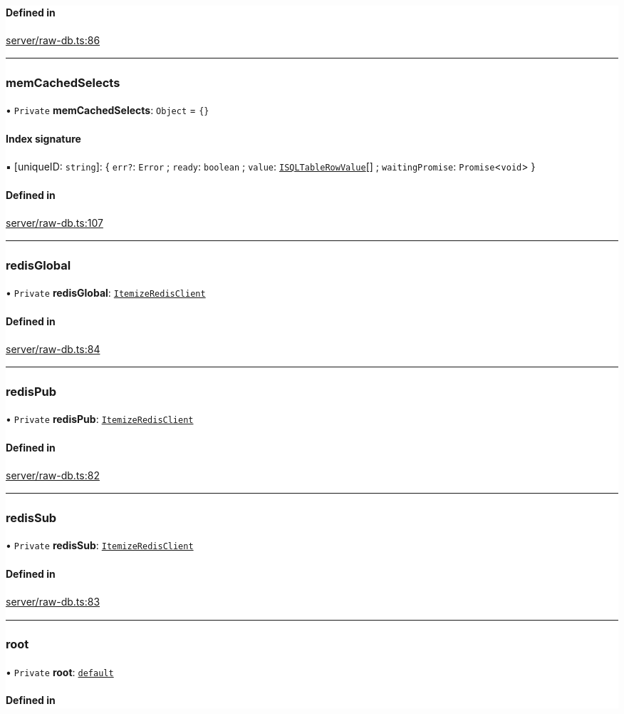 #### Defined in

[server/raw-db.ts:86](https://github.com/onzag/itemize/blob/73e0c39e/server/raw-db.ts#L86)

___

### memCachedSelects

• `Private` **memCachedSelects**: `Object` = `{}`

#### Index signature

▪ [uniqueID: `string`]: \{ `err?`: `Error` ; `ready`: `boolean` ; `value`: [`ISQLTableRowValue`](../interfaces/base_Root_sql.ISQLTableRowValue.md)[] ; `waitingPromise`: `Promise`\<`void`\>  }

#### Defined in

[server/raw-db.ts:107](https://github.com/onzag/itemize/blob/73e0c39e/server/raw-db.ts#L107)

___

### redisGlobal

• `Private` **redisGlobal**: [`ItemizeRedisClient`](server_redis.ItemizeRedisClient.md)

#### Defined in

[server/raw-db.ts:84](https://github.com/onzag/itemize/blob/73e0c39e/server/raw-db.ts#L84)

___

### redisPub

• `Private` **redisPub**: [`ItemizeRedisClient`](server_redis.ItemizeRedisClient.md)

#### Defined in

[server/raw-db.ts:82](https://github.com/onzag/itemize/blob/73e0c39e/server/raw-db.ts#L82)

___

### redisSub

• `Private` **redisSub**: [`ItemizeRedisClient`](server_redis.ItemizeRedisClient.md)

#### Defined in

[server/raw-db.ts:83](https://github.com/onzag/itemize/blob/73e0c39e/server/raw-db.ts#L83)

___

### root

• `Private` **root**: [`default`](base_Root.default.md)

#### Defined in
